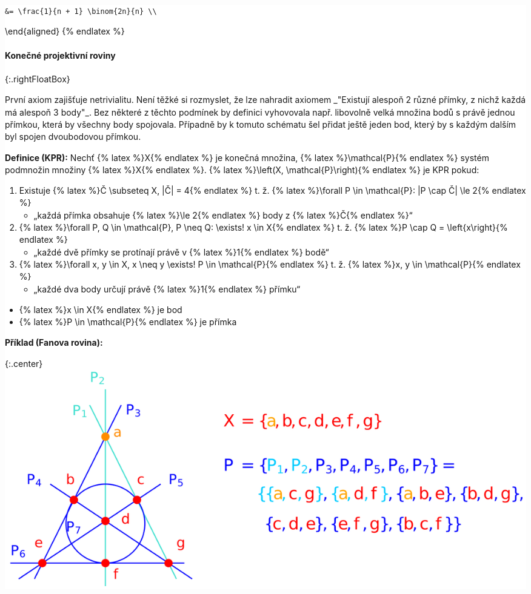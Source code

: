 	&= \frac{1}{n + 1} \binom{2n}{n} \\
\end{aligned}
{% endlatex %}

#### Konečné projektivní roviny

{:.rightFloatBox}
<div markdown="1">
První axiom zajišťuje netrivialitu. Není těžké si rozmyslet, že lze nahradit
axiomem _"Existují alespoň 2 různé přímky, z nichž každá má alespoň 3 body"_.
Bez některé z těchto podmínek by definici vyhovovala např. libovolně velká
množina bodů s právě jednou přímkou, která by všechny body spojovala. Případně
by k tomuto schématu šel přidat ještě jeden bod, který by s každým dalším byl
spojen dvoubodovou přímkou.
</div>

**Definice (KPR):** Nechť {% latex %}X{% endlatex %} je konečná množina, {% latex %}\mathcal{P}{% endlatex %} systém podmnožin množiny {% latex %}X{% endlatex %}. {% latex %}\left(X, \mathcal{P}\right){% endlatex %} je KPR pokud:
1. Existuje {% latex %}Č \subseteq X, |Č| = 4{% endlatex %} t. ž. {% latex %}\forall P \in \mathcal{P}: |P \cap Č| \le 2{% endlatex %}
	- „každá přímka obsahuje {% latex %}\le 2{% endlatex %} body z {% latex %}Č{% endlatex %}“
2. {% latex %}\forall P, Q \in \mathcal{P}, P \neq Q: \exists! x \in X{% endlatex %} t. ž. {% latex %}P \cap Q = \left\{x\right\}{% endlatex %}
	- „každé dvě přímky se protínají právě v {% latex %}1{% endlatex %} bodě“
3. {% latex %}\forall x, y \in X, x \neq y \exists! P \in \mathcal{P}{% endlatex %} t. ž. {% latex %}x, y \in \mathcal{P}{% endlatex %}
	- „každé dva body určují právě {% latex %}1{% endlatex %} přímku“

- {% latex %}x \in X{% endlatex %} je bod
- {% latex %}P \in \mathcal{P}{% endlatex %} je přímka

**Příklad (Fanova rovina):**

{:.center}
![Fanova rovina.](/assets/kombinatorika-a-grafy-i/fanova-rovina.svg)

